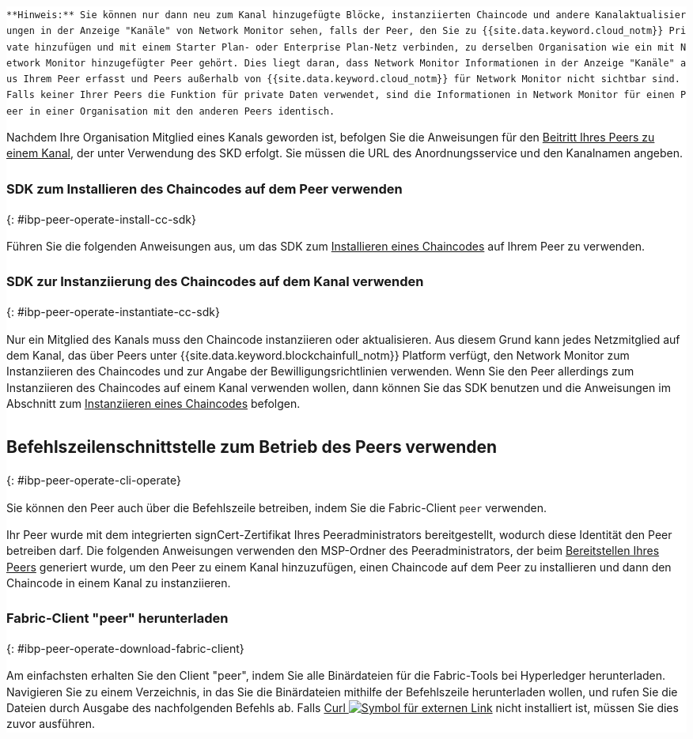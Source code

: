     **Hinweis:** Sie können nur dann neu zum Kanal hinzugefügte Blöcke, instanziierten Chaincode und andere Kanalaktualisierungen in der Anzeige "Kanäle" von Network Monitor sehen, falls der Peer, den Sie zu {{site.data.keyword.cloud_notm}} Private hinzufügen und mit einem Starter Plan- oder Enterprise Plan-Netz verbinden, zu derselben Organisation wie ein mit Network Monitor hinzugefügter Peer gehört. Dies liegt daran, dass Network Monitor Informationen in der Anzeige "Kanäle" aus Ihrem Peer erfasst und Peers außerhalb von {{site.data.keyword.cloud_notm}} für Network Monitor nicht sichtbar sind. Falls keiner Ihrer Peers die Funktion für private Daten verwendet, sind die Informationen in Network Monitor für einen Peer in einer Organisation mit den anderen Peers identisch.

Nachdem Ihre Organisation Mitglied eines Kanals geworden ist, befolgen Sie die Anweisungen für den [Beitritt Ihres Peers zu einem Kanal](/docs/services/blockchain/v10_application.html#dev-app-join-channel-sdk), der unter Verwendung des SKD erfolgt. Sie müssen die URL des Anordnungsservice und den Kanalnamen angeben.

### SDK zum Installieren des Chaincodes auf dem Peer verwenden
{: #ibp-peer-operate-install-cc-sdk}

Führen Sie die folgenden Anweisungen aus, um das SDK zum [Installieren eines Chaincodes](/docs/services/blockchain/v10_application.html#dev-app-install-cc-sdk) auf Ihrem Peer zu verwenden.

### SDK zur Instanziierung des Chaincodes auf dem Kanal verwenden
{: #ibp-peer-operate-instantiate-cc-sdk}

Nur ein Mitglied des Kanals muss den Chaincode instanziieren oder aktualisieren. Aus diesem Grund kann jedes Netzmitglied auf dem Kanal, das über Peers unter {{site.data.keyword.blockchainfull_notm}} Platform verfügt, den Network Monitor zum Instanziieren des Chaincodes und zur Angabe der Bewilligungsrichtlinien verwenden. Wenn Sie den Peer allerdings zum Instanziieren des Chaincodes auf einem Kanal verwenden wollen, dann können Sie das SDK benutzen und die Anweisungen im Abschnitt zum [Instanziieren eines Chaincodes](/docs/services/blockchain/v10_application.html#dev-app-instantiate-cc-sdk) befolgen.

## Befehlszeilenschnittstelle zum Betrieb des Peers verwenden
{: #ibp-peer-operate-cli-operate}

Sie können den Peer auch über die Befehlszeile betreiben, indem Sie die Fabric-Client `peer` verwenden.

Ihr Peer wurde mit dem integrierten signCert-Zertifikat Ihres Peeradministrators bereitgestellt, wodurch diese Identität den Peer betreiben darf. Die folgenden Anweisungen verwenden den MSP-Ordner des Peeradministrators, der beim [Bereitstellen Ihres Peers](/docs/services/blockchain/howto/peer_deploy_ibp.html#ibp-peer-deploy-register-admin) generiert wurde, um den Peer zu einem Kanal hinzuzufügen, einen Chaincode auf dem Peer zu installieren und dann den Chaincode in einem Kanal zu instanziieren.

### Fabric-Client "peer" herunterladen
{: #ibp-peer-operate-download-fabric-client}

Am einfachsten erhalten Sie den Client "peer", indem Sie alle Binärdateien für die Fabric-Tools bei Hyperledger herunterladen. Navigieren Sie zu einem Verzeichnis, in das Sie die Binärdateien mithilfe der Befehlszeile herunterladen wollen, und rufen Sie die Dateien durch Ausgabe des nachfolgenden Befehls ab. Falls [Curl ![Symbol für externen Link](../images/external_link.svg "Symbol für externen Link")](https://hyperledger-fabric.readthedocs.io/en/release-1.4/prereqs.html#install-curl "Curl") nicht installiert ist, müssen Sie dies zuvor ausführen.
